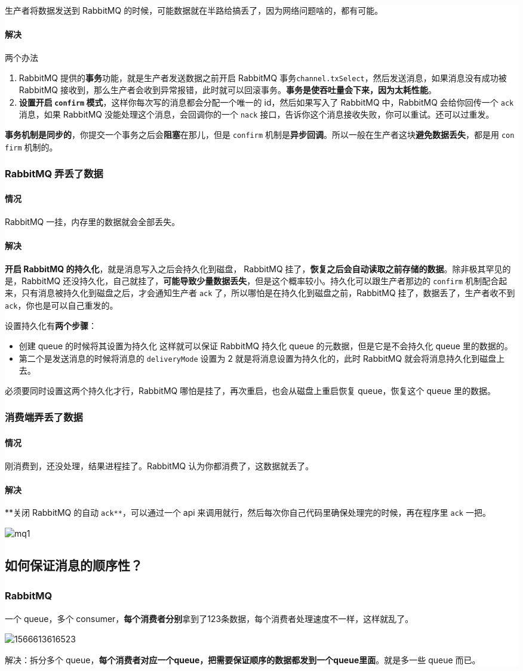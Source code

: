 生产者将数据发送到 RabbitMQ 的时候，可能数据就在半路给搞丢了，因为网络问题啥的，都有可能。

#### 解决

两个办法

1. RabbitMQ 提供的**事务**功能，就是生产者发送数据之前开启 RabbitMQ 事务`channel.txSelect`，然后发送消息，如果消息没有成功被 RabbitMQ 接收到，那么生产者会收到异常报错，此时就可以回滚事务。**事务是使吞吐量会下来，因为太耗性能**。
2. **设置开启 `confirm` 模式**，这样你每次写的消息都会分配一个唯一的 id，然后如果写入了 RabbitMQ 中，RabbitMQ 会给你回传一个 `ack` 消息，如果 RabbitMQ 没能处理这个消息，会回调你的一个 `nack` 接口，告诉你这个消息接收失败，你可以重试。还可以过重发。

**事务机制是同步的**，你提交一个事务之后会**阻塞**在那儿，但是 `confirm` 机制是**异步回调**。所以一般在生产者这块**避免数据丢失**，都是用 `confirm` 机制的。

### RabbitMQ 弄丢了数据

#### 情况

RabbitMQ 一挂，内存里的数据就会全部丢失。

#### 解决

**开启 RabbitMQ 的持久化**，就是消息写入之后会持久化到磁盘， RabbitMQ 挂了，**恢复之后会自动读取之前存储的数据**。除非极其罕见的是，RabbitMQ 还没持久化，自己就挂了，**可能导致少量数据丢失**，但是这个概率较小。持久化可以跟生产者那边的 `confirm` 机制配合起来，只有消息被持久化到磁盘之后，才会通知生产者 `ack` 了，所以哪怕是在持久化到磁盘之前，RabbitMQ 挂了，数据丢了，生产者收不到 `ack`，你也是可以自己重发的。

设置持久化有**两个步骤**：

- 创建 queue 的时候将其设置为持久化
  这样就可以保证 RabbitMQ 持久化 queue 的元数据，但是它是不会持久化 queue 里的数据的。
- 第二个是发送消息的时候将消息的 `deliveryMode` 设置为 2
  就是将消息设置为持久化的，此时 RabbitMQ 就会将消息持久化到磁盘上去。

必须要同时设置这两个持久化才行，RabbitMQ 哪怕是挂了，再次重启，也会从磁盘上重启恢复 queue，恢复这个 queue 里的数据。

### 消费端弄丢了数据

#### 情况

刚消费到，还没处理，结果进程挂了。RabbitMQ 认为你都消费了，这数据就丢了。

#### 解决

**关闭 RabbitMQ 的自动 `ack**`，可以通过一个 api 来调用就行，然后每次你自己代码里确保处理完的时候，再在程序里 `ack` 一把。

![mq1](C:\Users\home.11\Desktop\小a笔记\images\mq1.jpg)

## 如何保证消息的顺序性？

### RabbitMQ

一个 queue，多个 consumer，**每个消费者分别**拿到了123条数据，每个消费者处理速度不一样，这样就乱了。

![1566613616523](C:\Users\home.11\AppData\Roaming\Typora\typora-user-images\1566613616523.png)

解决：拆分多个 queue，**每个消费者对应一个queue，把需要保证顺序的数据都发到一个queue里面**。就是多一些 queue 而已。
